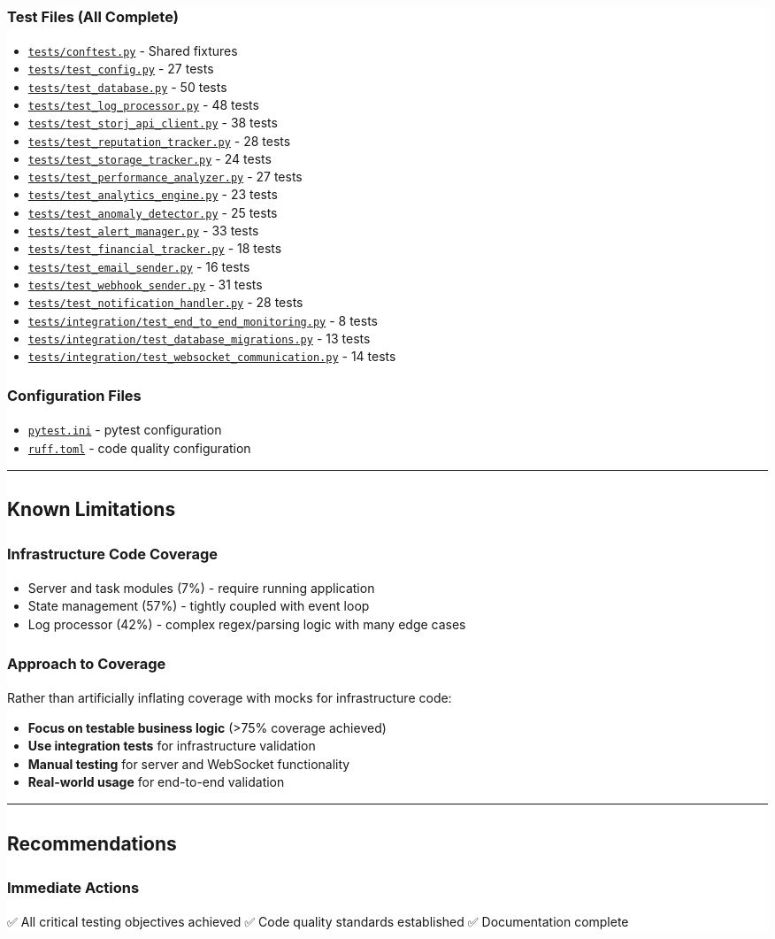 ### Test Files (All Complete)
- [`tests/conftest.py`](../../tests/conftest.py) - Shared fixtures
- [`tests/test_config.py`](../../tests/test_config.py) - 27 tests
- [`tests/test_database.py`](../../tests/test_database.py) - 50 tests
- [`tests/test_log_processor.py`](../../tests/test_log_processor.py) - 48 tests
- [`tests/test_storj_api_client.py`](../../tests/test_storj_api_client.py) - 38 tests
- [`tests/test_reputation_tracker.py`](../../tests/test_reputation_tracker.py) - 28 tests
- [`tests/test_storage_tracker.py`](../../tests/test_storage_tracker.py) - 24 tests
- [`tests/test_performance_analyzer.py`](../../tests/test_performance_analyzer.py) - 27 tests
- [`tests/test_analytics_engine.py`](../../tests/test_analytics_engine.py) - 23 tests
- [`tests/test_anomaly_detector.py`](../../tests/test_anomaly_detector.py) - 25 tests
- [`tests/test_alert_manager.py`](../../tests/test_alert_manager.py) - 33 tests
- [`tests/test_financial_tracker.py`](../../tests/test_financial_tracker.py) - 18 tests
- [`tests/test_email_sender.py`](../../tests/test_email_sender.py) - 16 tests
- [`tests/test_webhook_sender.py`](../../tests/test_webhook_sender.py) - 31 tests
- [`tests/test_notification_handler.py`](../../tests/test_notification_handler.py) - 28 tests
- [`tests/integration/test_end_to_end_monitoring.py`](../../tests/integration/test_end_to_end_monitoring.py) - 8 tests
- [`tests/integration/test_database_migrations.py`](../../tests/integration/test_database_migrations.py) - 13 tests
- [`tests/integration/test_websocket_communication.py`](../../tests/integration/test_websocket_communication.py) - 14 tests

### Configuration Files
- [`pytest.ini`](../../pytest.ini) - pytest configuration
- [`ruff.toml`](../../ruff.toml) - code quality configuration

---

## Known Limitations

### Infrastructure Code Coverage
- Server and task modules (7%) - require running application
- State management (57%) - tightly coupled with event loop
- Log processor (42%) - complex regex/parsing logic with many edge cases

### Approach to Coverage
Rather than artificially inflating coverage with mocks for infrastructure code:
- **Focus on testable business logic** (>75% coverage achieved)
- **Use integration tests** for infrastructure validation
- **Manual testing** for server and WebSocket functionality
- **Real-world usage** for end-to-end validation

---

## Recommendations

### Immediate Actions
✅ All critical testing objectives achieved
✅ Code quality standards established
✅ Documentation complete
